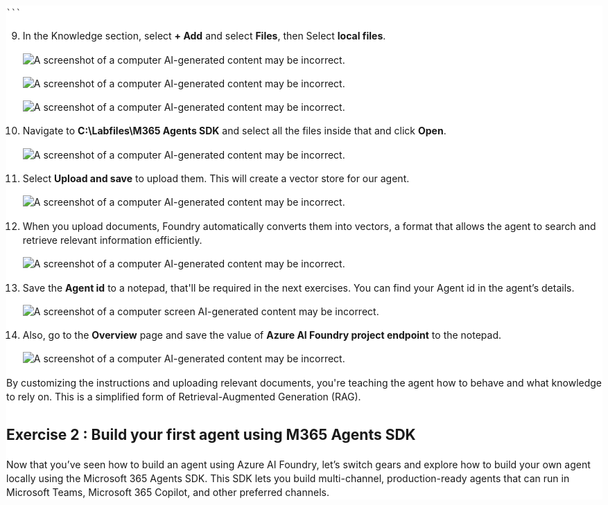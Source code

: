    ```

9.  In the Knowledge section, select **+ Add** and select **Files**,
    then Select **local files**.

    ![A screenshot of a computer AI-generated content may be
incorrect.](./media/image7.png)

    ![A screenshot of a computer AI-generated content may be
incorrect.](./media/image8.png)

    ![A screenshot of a computer AI-generated content may be
incorrect.](./media/image9.png)

10. Navigate to **C:\Labfiles\M365 Agents SDK** and select all the files
    inside that and click **Open**.

    ![A screenshot of a computer AI-generated content may be
incorrect.](./media/image10.png)

11. Select **Upload and save** to upload them. This will create a vector
    store for our agent.

    ![A screenshot of a computer AI-generated content may be
incorrect.](./media/image11.png)

12. When you upload documents, Foundry automatically converts them into
    vectors, a format that allows the agent to search and retrieve
    relevant information efficiently.

    ![A screenshot of a computer AI-generated content may be
incorrect.](./media/image12.png)

13. Save the **Agent id** to a notepad, that'll be required in the next
    exercises. You can find your Agent id in the agent’s details.

    ![A screenshot of a computer screen AI-generated content may be
incorrect.](./media/image13.png)

14. Also, go to the **Overview** page and save the value of **Azure AI
    Foundry project endpoint** to the notepad.

    ![A screenshot of a computer AI-generated content may be
incorrect.](./media/image14.png)

By customizing the instructions and uploading relevant documents, you're
teaching the agent how to behave and what knowledge to rely on. This is
a simplified form of Retrieval-Augmented Generation (RAG).

## Exercise 2 : Build your first agent using M365 Agents SDK

Now that you’ve seen how to build an agent using Azure AI Foundry, let’s
switch gears and explore how to build your own agent locally using the
Microsoft 365 Agents SDK. This SDK lets you build multi-channel,
production-ready agents that can run in Microsoft Teams, Microsoft 365
Copilot, and other preferred channels.
